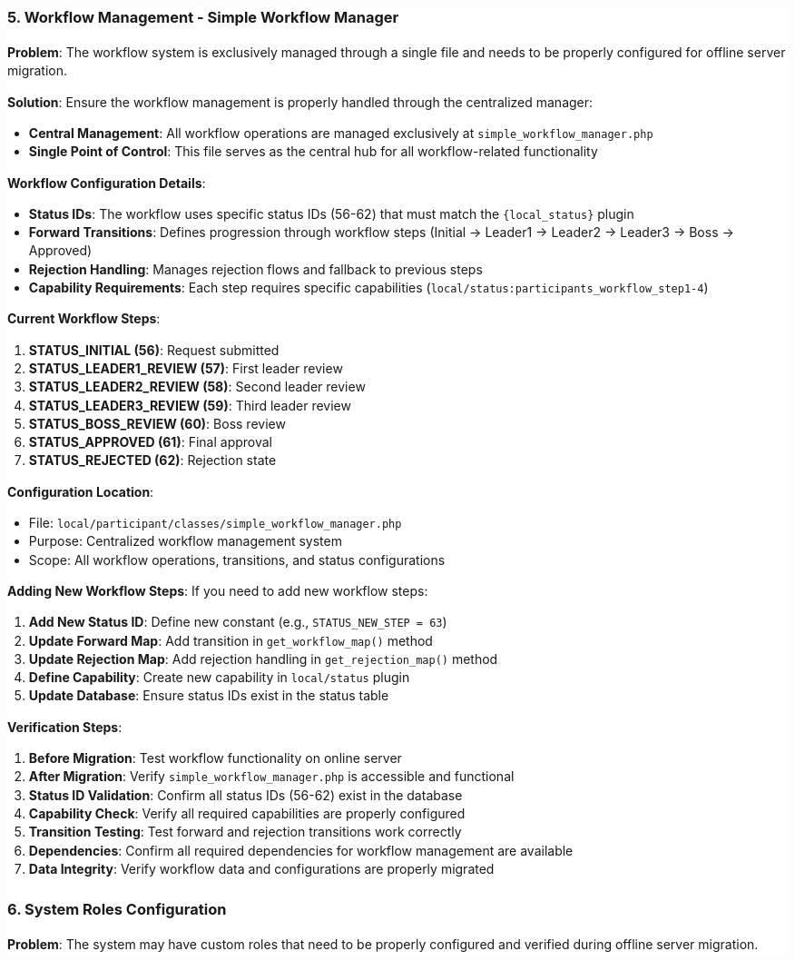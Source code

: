 ### 5. Workflow Management - Simple Workflow Manager
**Problem**: The workflow system is exclusively managed through a single file and needs to be properly configured for offline server migration.

**Solution**: Ensure the workflow management is properly handled through the centralized manager:
- **Central Management**: All workflow operations are managed exclusively at `simple_workflow_manager.php`
- **Single Point of Control**: This file serves as the central hub for all workflow-related functionality

**Workflow Configuration Details**:
- **Status IDs**: The workflow uses specific status IDs (56-62) that must match the `{local_status}` plugin
- **Forward Transitions**: Defines progression through workflow steps (Initial → Leader1 → Leader2 → Leader3 → Boss → Approved)
- **Rejection Handling**: Manages rejection flows and fallback to previous steps
- **Capability Requirements**: Each step requires specific capabilities (`local/status:participants_workflow_step1-4`)

**Current Workflow Steps**:
1. **STATUS_INITIAL (56)**: Request submitted
2. **STATUS_LEADER1_REVIEW (57)**: First leader review
3. **STATUS_LEADER2_REVIEW (58)**: Second leader review  
4. **STATUS_LEADER3_REVIEW (59)**: Third leader review
5. **STATUS_BOSS_REVIEW (60)**: Boss review
6. **STATUS_APPROVED (61)**: Final approval
7. **STATUS_REJECTED (62)**: Rejection state

**Configuration Location**:
- File: `local/participant/classes/simple_workflow_manager.php`
- Purpose: Centralized workflow management system
- Scope: All workflow operations, transitions, and status configurations

**Adding New Workflow Steps**:
If you need to add new workflow steps:
1. **Add New Status ID**: Define new constant (e.g., `STATUS_NEW_STEP = 63`)
2. **Update Forward Map**: Add transition in `get_workflow_map()` method
3. **Update Rejection Map**: Add rejection handling in `get_rejection_map()` method
4. **Define Capability**: Create new capability in `local/status` plugin
5. **Update Database**: Ensure status IDs exist in the status table

**Verification Steps**:
1. **Before Migration**: Test workflow functionality on online server
2. **After Migration**: Verify `simple_workflow_manager.php` is accessible and functional
3. **Status ID Validation**: Confirm all status IDs (56-62) exist in the database
4. **Capability Check**: Verify all required capabilities are properly configured
5. **Transition Testing**: Test forward and rejection transitions work correctly
6. **Dependencies**: Confirm all required dependencies for workflow management are available
7. **Data Integrity**: Verify workflow data and configurations are properly migrated

### 6. System Roles Configuration
**Problem**: The system may have custom roles that need to be properly configured and verified during offline server migration.
